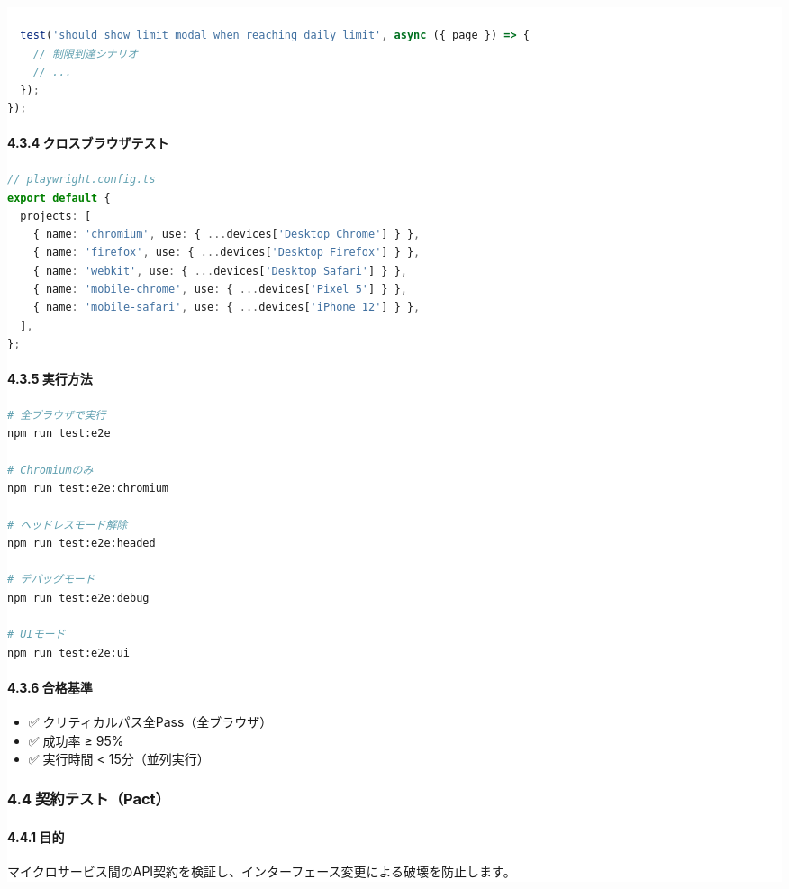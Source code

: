 ```typescript

  test('should show limit modal when reaching daily limit', async ({ page }) => {
    // 制限到達シナリオ
    // ...
  });
});
```

#### 4.3.4 クロスブラウザテスト

```typescript
// playwright.config.ts
export default {
  projects: [
    { name: 'chromium', use: { ...devices['Desktop Chrome'] } },
    { name: 'firefox', use: { ...devices['Desktop Firefox'] } },
    { name: 'webkit', use: { ...devices['Desktop Safari'] } },
    { name: 'mobile-chrome', use: { ...devices['Pixel 5'] } },
    { name: 'mobile-safari', use: { ...devices['iPhone 12'] } },
  ],
};
```

#### 4.3.5 実行方法

```bash
# 全ブラウザで実行
npm run test:e2e

# Chromiumのみ
npm run test:e2e:chromium

# ヘッドレスモード解除
npm run test:e2e:headed

# デバッグモード
npm run test:e2e:debug

# UIモード
npm run test:e2e:ui
```

#### 4.3.6 合格基準

- ✅ クリティカルパス全Pass（全ブラウザ）
- ✅ 成功率 ≥ 95%
- ✅ 実行時間 < 15分（並列実行）

### 4.4 契約テスト（Pact）

#### 4.4.1 目的

マイクロサービス間のAPI契約を検証し、インターフェース変更による破壊を防止します。
